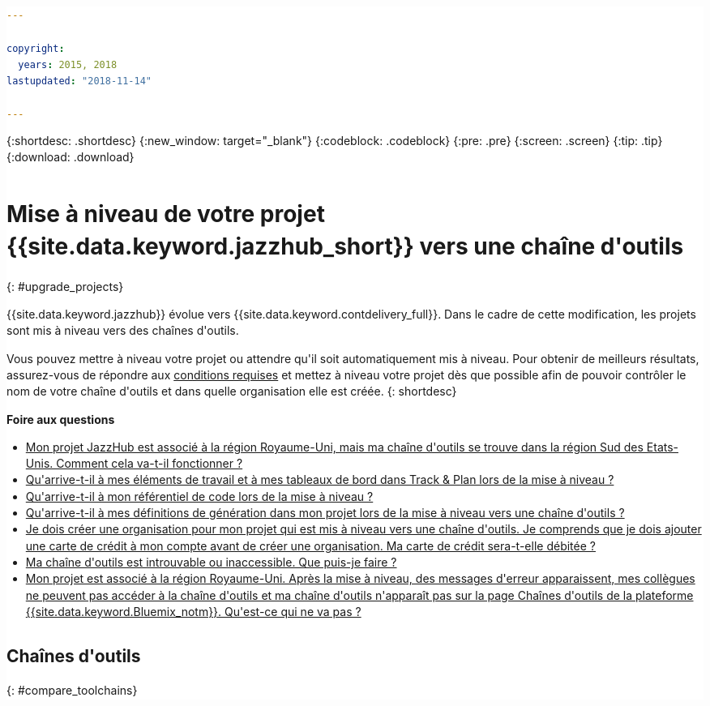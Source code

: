 ```yaml
---

copyright:
  years: 2015, 2018
lastupdated: "2018-11-14"

---
```


{:shortdesc: .shortdesc}
{:new_window: target="_blank"}
{:codeblock: .codeblock}
{:pre: .pre}
{:screen: .screen}
{:tip: .tip}
{:download: .download}

# Mise à niveau de votre projet {{site.data.keyword.jazzhub_short}} vers une chaîne d'outils
{: #upgrade_projects}

{{site.data.keyword.jazzhub}} évolue vers {{site.data.keyword.contdelivery_full}}. Dans le cadre de cette modification, les projets sont mis à niveau vers des chaînes d'outils.

Vous pouvez mettre à niveau votre projet ou attendre qu'il soit automatiquement mis à niveau. Pour obtenir de meilleurs résultats, assurez-vous de répondre aux
[conditions requises](#upgrade_prereqs) et mettez à niveau votre projet dès que possible afin de pouvoir contrôler le nom de votre chaîne d'outils et dans quelle organisation
elle est créée.
{: shortdesc}

**Foire aux questions**

- [Mon projet JazzHub est associé à la région Royaume-Uni, mais ma chaîne d'outils se trouve dans la région Sud des Etats-Unis. Comment cela va-t-il fonctionner ?](#faq_region)
- [Qu'arrive-t-il à mes éléments de travail et à mes tableaux de bord dans Track &amp; Plan lors de la mise à niveau ?](#faq_tp)
- [Qu'arrive-t-il à mon référentiel de code lors de la mise à niveau ?](#faq_repo)
- [Qu'arrive-t-il à mes définitions de génération dans mon projet lors de la mise à niveau vers une chaîne d'outils ?](#faq_build)
- [Je dois créer une organisation pour mon projet qui est mis à niveau vers une chaîne d'outils. Je comprends que je dois ajouter une carte de crédit à mon compte avant de créer une organisation. Ma carte de crédit sera-t-elle débitée ?](#faq_charges)
- [Ma chaîne d'outils est introuvable ou inaccessible. Que puis-je faire ?](#faq_find)
- [Mon projet est associé à la région Royaume-Uni. Après la mise à niveau, des messages d'erreur apparaissent, mes collègues ne peuvent pas accéder à la chaîne d'outils et ma chaîne d'outils n'apparaît pas sur la page Chaînes d'outils de la plateforme {{site.data.keyword.Bluemix_notm}}. Qu'est-ce qui ne va pas ?](#faq_uk)

## Chaînes d'outils
{: #compare_toolchains}
